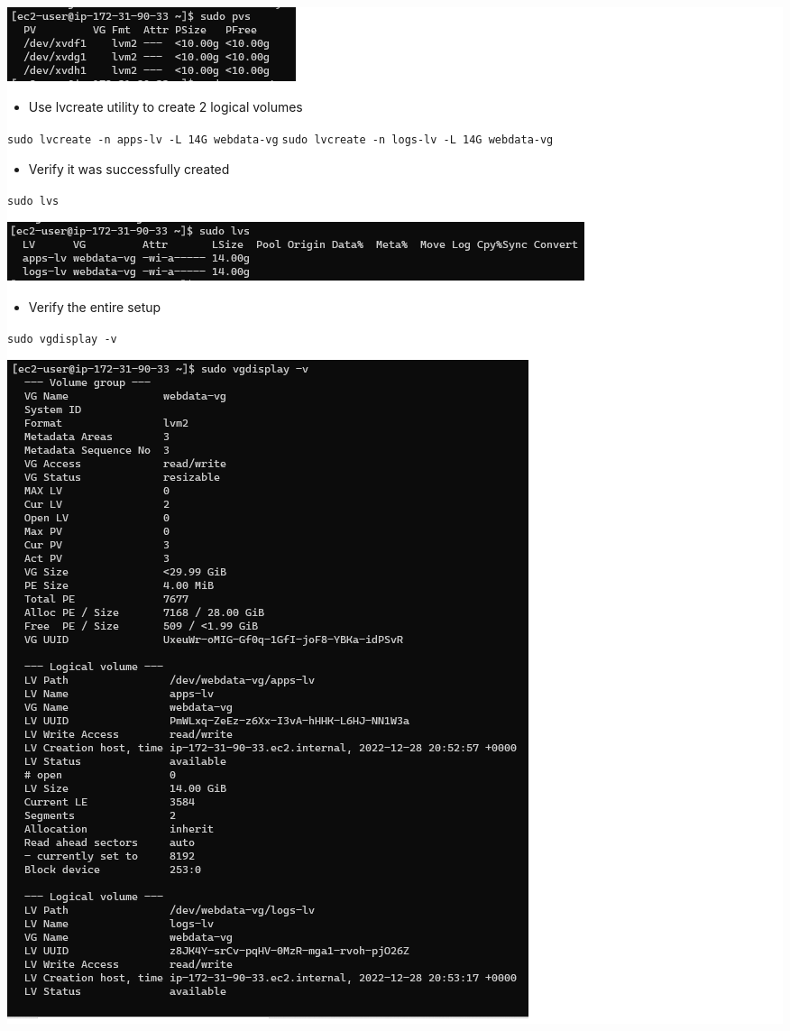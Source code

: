  ![PVs](./Images/1-verify_pvs.PNG)

- Use lvcreate utility to create 2 logical volumes

 `sudo lvcreate -n apps-lv -L 14G webdata-vg`
 `sudo lvcreate -n logs-lv -L 14G webdata-vg`

- Verify it was successfully created

 `sudo lvs`

 ![VerifyLVs](./Images/1-verify_lv.PNG)

- Verify the entire setup

 `sudo vgdisplay -v`

 ![Verify_Setup](./Images/1-verify_entire_setup.PNG)
